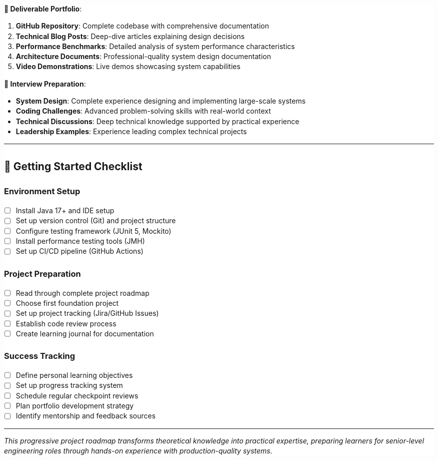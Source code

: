 **🎨 Deliverable Portfolio**:
1. **GitHub Repository**: Complete codebase with comprehensive documentation
2. **Technical Blog Posts**: Deep-dive articles explaining design decisions
3. **Performance Benchmarks**: Detailed analysis of system performance characteristics
4. **Architecture Documents**: Professional-quality system design documentation
5. **Video Demonstrations**: Live demos showcasing system capabilities

**💼 Interview Preparation**:
- **System Design**: Complete experience designing and implementing large-scale systems
- **Coding Challenges**: Advanced problem-solving skills with real-world context
- **Technical Discussions**: Deep technical knowledge supported by practical experience
- **Leadership Examples**: Experience leading complex technical projects

---

## 🚀 Getting Started Checklist

### **Environment Setup**
- [ ] Install Java 17+ and IDE setup
- [ ] Set up version control (Git) and project structure
- [ ] Configure testing framework (JUnit 5, Mockito)
- [ ] Install performance testing tools (JMH)
- [ ] Set up CI/CD pipeline (GitHub Actions)

### **Project Preparation**
- [ ] Read through complete project roadmap
- [ ] Choose first foundation project
- [ ] Set up project tracking (Jira/GitHub Issues)
- [ ] Establish code review process
- [ ] Create learning journal for documentation

### **Success Tracking**
- [ ] Define personal learning objectives
- [ ] Set up progress tracking system
- [ ] Schedule regular checkpoint reviews
- [ ] Plan portfolio development strategy
- [ ] Identify mentorship and feedback sources

---

*This progressive project roadmap transforms theoretical knowledge into practical expertise, preparing learners for senior-level engineering roles through hands-on experience with production-quality systems.*